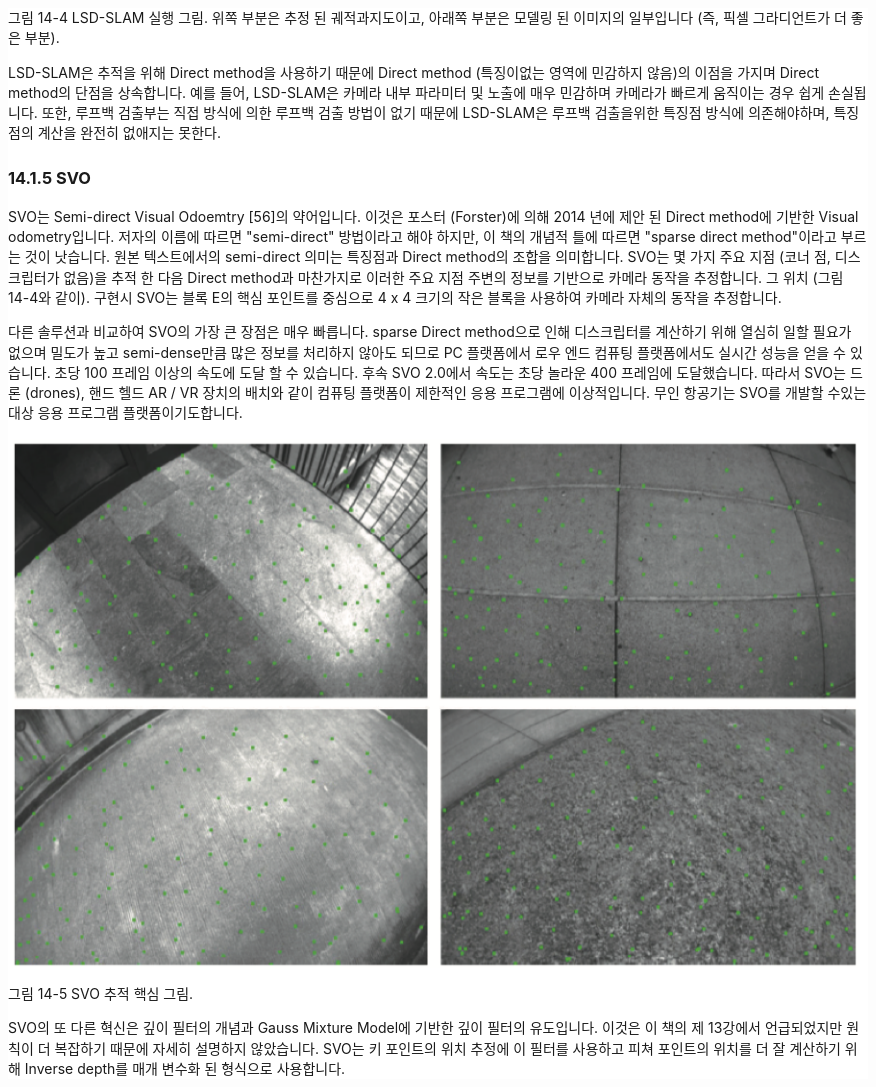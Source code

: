 그림 14-4 LSD-SLAM 실행 그림. 위쪽 부분은 추정 된 궤적과지도이고, 아래쪽 부분은 모델링 된 이미지의 일부입니다 (즉, 픽셀 그라디언트가 더 좋은 부분).

LSD-SLAM은 추적을 위해 Direct method을 사용하기 때문에 Direct method (특징이없는 영역에 민감하지 않음)의 이점을 가지며 Direct method의 단점을 상속합니다. 예를 들어, LSD-SLAM은 카메라 내부 파라미터 및 노출에 매우 민감하며 카메라가 빠르게 움직이는 경우 쉽게 손실됩니다. 또한, 루프백 검출부는 직접 방식에 의한 루프백 검출 방법이 없기 때문에 LSD-SLAM은 루프백 검출을위한 특징점 방식에 의존해야하며, 특징점의 계산을 완전히 없애지는 못한다.

### 14.1.5 SVO

SVO는 Semi-direct Visual Odoemtry [56]의 약어입니다. 이것은 포스터 (Forster)에 의해 2014 년에 제안 된 Direct method에 기반한 Visual odometry입니다. 저자의 이름에 따르면 "semi-direct" 방법이라고 해야 하지만, 이 책의 개념적 틀에 따르면 "sparse direct method"이라고 부르는 것이 낫습니다. 원본 텍스트에서의 semi-direct 의미는 특징점과 Direct method의 조합을 의미합니다. SVO는 몇 가지 주요 지점 (코너 점, 디스크립터가 없음)을 추적 한 다음 Direct method과 마찬가지로 이러한 주요 지점 주변의 정보를 기반으로 카메라 동작을 추정합니다. 그 위치 (그림 14-4와 같이). 구현시 SVO는 블록 E의 핵심 포인트를 중심으로 4 x 4 크기의 작은 블록을 사용하여 카메라 자체의 동작을 추정합니다.

다른 솔루션과 비교하여 SVO의 가장 큰 장점은 매우 빠릅니다. sparse Direct method으로 인해 디스크립터를 계산하기 위해 열심히 일할 필요가 없으며 밀도가 높고 semi-dense만큼 많은 정보를 처리하지 않아도 되므로 PC 플랫폼에서 로우 엔드 컴퓨팅 플랫폼에서도 실시간 성능을 얻을 수 있습니다. 초당 100 프레임 이상의 속도에 도달 할 수 있습니다. 후속 SVO 2.0에서 속도는 초당 놀라운 400 프레임에 도달했습니다. 따라서 SVO는 드론 (drones), 핸드 헬드 AR / VR 장치의 배치와 같이 컴퓨팅 플랫폼이 제한적인 응용 프로그램에 이상적입니다. 무인 항공기는 SVO를 개발할 수있는 대상 응용 프로그램 플랫폼이기도합니다.

![carrot](/resources/ch14/img_14_5.png)
그림 14-5 SVO 추적 핵심 그림.

SVO의 또 다른 혁신은 깊이 필터의 개념과 Gauss Mixture Model에 기반한 깊이 필터의 유도입니다. 이것은 이 책의 제 13강에서 언급되었지만 원칙이 더 복잡하기 때문에 자세히 설명하지 않았습니다. SVO는 키 포인트의 위치 추정에 이 필터를 사용하고 피쳐 포인트의 위치를 더 잘 계산하기 위해 Inverse depth를 매개 변수화 된 형식으로 사용합니다.
